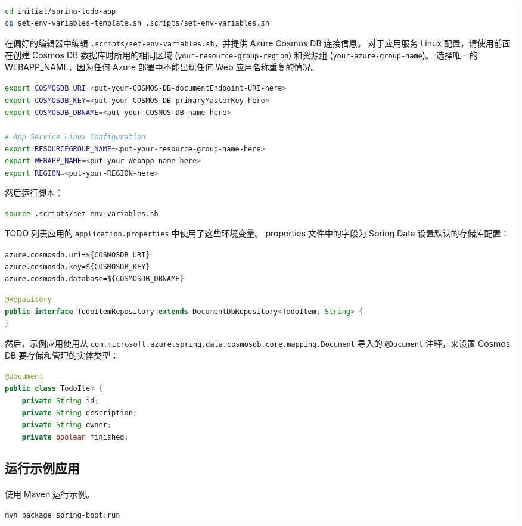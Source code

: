 ```bash
cd initial/spring-todo-app
cp set-env-variables-template.sh .scripts/set-env-variables.sh
```
 
在偏好的编辑器中编辑 `.scripts/set-env-variables.sh`，并提供 Azure Cosmos DB 连接信息。 对于应用服务 Linux 配置，请使用前面在创建 Cosmos DB 数据库时所用的相同区域 (`your-resource-group-region`) 和资源组 (`your-azure-group-name`)。 选择唯一的 WEBAPP_NAME，因为任何 Azure 部署中不能出现任何 Web 应用名称重复的情况。

```bash
export COSMOSDB_URI=<put-your-COSMOS-DB-documentEndpoint-URI-here>
export COSMOSDB_KEY=<put-your-COSMOS-DB-primaryMasterKey-here>
export COSMOSDB_DBNAME=<put-your-COSMOS-DB-name-here>

# App Service Linux Configuration
export RESOURCEGROUP_NAME=<put-your-resource-group-name-here>
export WEBAPP_NAME=<put-your-Webapp-name-here>
export REGION=<put-your-REGION-here>
```

然后运行脚本：

```bash
source .scripts/set-env-variables.sh
```
   
TODO 列表应用的 `application.properties` 中使用了这些环境变量。 properties 文件中的字段为 Spring Data 设置默认的存储库配置：

```properties
azure.cosmosdb.uri=${COSMOSDB_URI}
azure.cosmosdb.key=${COSMOSDB_KEY}
azure.cosmosdb.database=${COSMOSDB_DBNAME}
```

```java
@Repository
public interface TodoItemRepository extends DocumentDbRepository<TodoItem, String> {
}
```

然后，示例应用使用从 `com.microsoft.azure.spring.data.cosmosdb.core.mapping.Document` 导入的 `@Document` 注释，来设置 Cosmos DB 要存储和管理的实体类型：

```java
@Document
public class TodoItem {
    private String id;
    private String description;
    private String owner;
    private boolean finished;
```

## <a name="run-the-sample-app"></a>运行示例应用

使用 Maven 运行示例。

```bash
mvn package spring-boot:run
```
